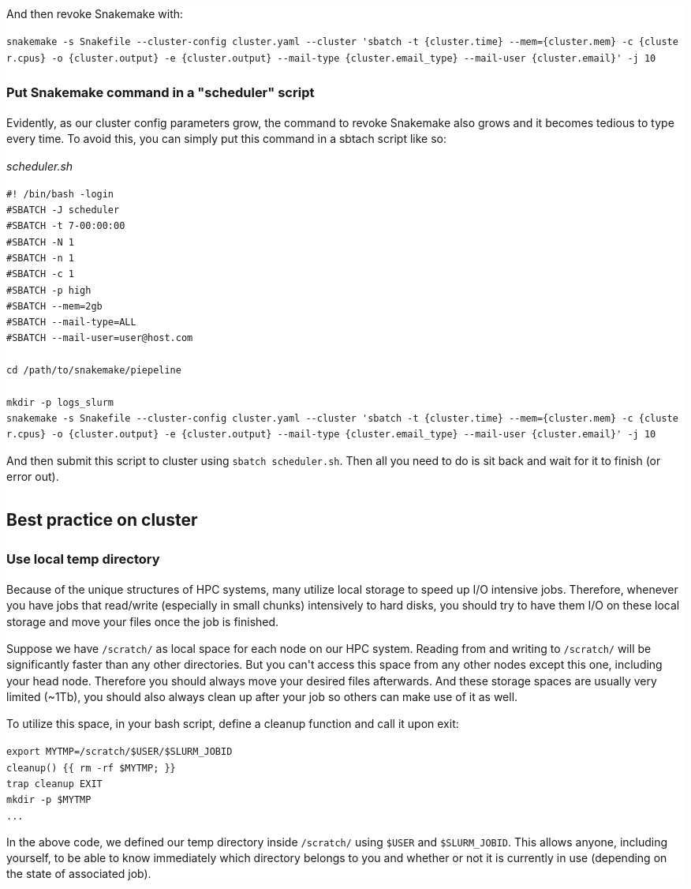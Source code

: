 And then revoke Snakemake with:
```
snakemake -s Snakefile --cluster-config cluster.yaml --cluster 'sbatch -t {cluster.time} --mem={cluster.mem} -c {cluster.cpus} -o {cluster.output} -e {cluster.output} --mail-type {cluster.email_type} --mail-user {cluster.email}' -j 10
```

### Put Snakemake command in a "scheduler" script
Evidently, as our cluster config parameters grow, the command to revoke Snakemake also grows and it becomes tedious to type every time. To avoid this, you can simply put this command in a sbtach script like so:

*scheduler.sh*
```
#! /bin/bash -login
#SBATCH -J scheduler
#SBATCH -t 7-00:00:00
#SBATCH -N 1
#SBATCH -n 1
#SBATCH -c 1  
#SBATCH -p high
#SBATCH --mem=2gb
#SBATCH --mail-type=ALL
#SBATCH --mail-user=user@host.com

cd /path/to/snakemake/piepeline

mkdir -p logs_slurm
snakemake -s Snakefile --cluster-config cluster.yaml --cluster 'sbatch -t {cluster.time} --mem={cluster.mem} -c {cluster.cpus} -o {cluster.output} -e {cluster.output} --mail-type {cluster.email_type} --mail-user {cluster.email}' -j 10
```
And then submit this script to cluster using `sbatch scheduler.sh`. Then all you need to do is sit back and wait for it to finish (or error out).
## Best practice on cluster

### Use local temp directory
Because of the unique structures of HPC systems, many utilize local storage to speed up I/O intensive jobs. Therefore, whenever you have jobs that read/write (especially in small chunks) intensively to hard disks, you should try to have them I/O on these local storage and move your files once the job is finished. 

Suppose we have `/scratch/` as local space for each node on our HPC system. Reading from and writing to `/scratch/` will be significantly faster than any other directories. But you can't access this space from any other nodes except this one, including your head node. Therefore you should always move your desired files afterwards. And these storage spaces are usually very limited (~1Tb), you should also always clean up after your job so others can make use of it as well.

To utilize this space, in your bash script, define a cleanup function and call it upon exit:
```
export MYTMP=/scratch/$USER/$SLURM_JOBID
cleanup() {{ rm -rf $MYTMP; }}
trap cleanup EXIT
mkdir -p $MYTMP
... 

```
In the above code, we defined our temp directory inside `/scratch/` using `$USER` and `$SLURM_JOBID`. This allows anyone, including yourself, to be able to know immediately which directory belongs to you and whether or not it is currently in use (depending on the state of associated job).
